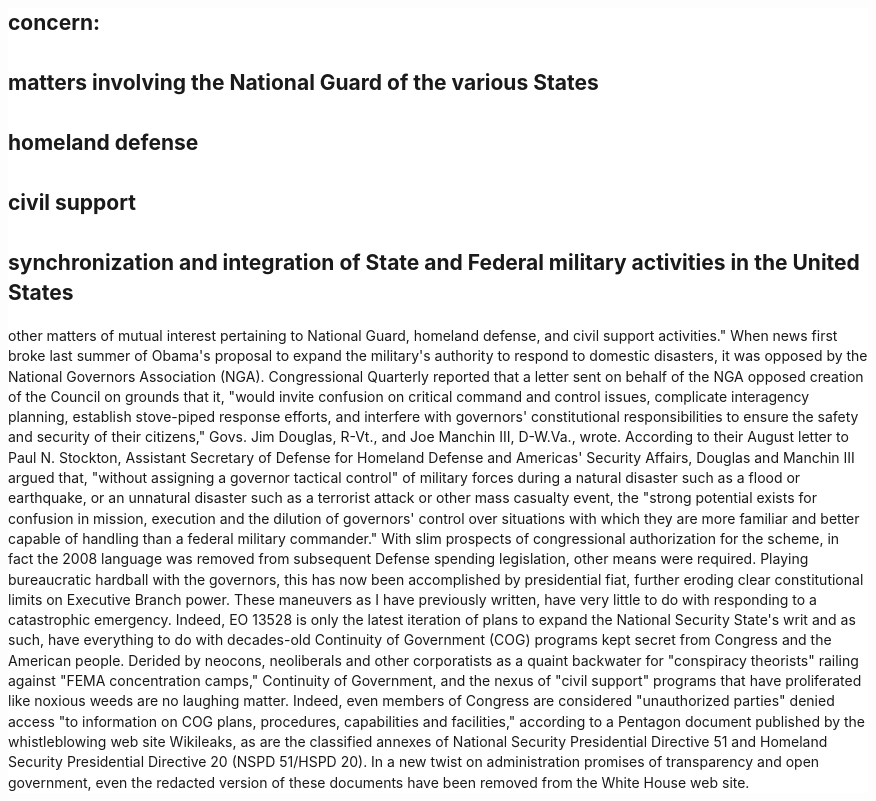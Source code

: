 concern:
-
matters involving the National Guard
of the various States
-
homeland defense
-
civil support
-
synchronization and integration of
State and Federal military activities in the United States
-
other matters of mutual interest
pertaining to National Guard, homeland defense, and civil
support activities."
When news first broke last summer of Obama's
proposal to expand the military's authority to respond to domestic
disasters, it was opposed by the National Governors Association (NGA).
Congressional Quarterly reported that a letter sent on behalf of the NGA
opposed creation of the Council on grounds that it,
"would invite confusion on critical command
and control issues, complicate interagency planning, establish
stove-piped response efforts, and interfere with governors'
constitutional responsibilities to ensure the safety and security of
their citizens," Govs. Jim Douglas, R-Vt., and Joe Manchin III, D-W.Va.,
wrote.
According to their August letter to Paul N.
Stockton, Assistant Secretary of Defense for Homeland Defense and
Americas' Security Affairs, Douglas and Manchin III argued that,
"without assigning a governor tactical
control" of military forces during a natural disaster such as a flood or
earthquake, or an unnatural disaster such as a terrorist attack or other
mass casualty event, the "strong potential exists for confusion in
mission, execution and the dilution of governors' control over
situations with which they are more familiar and better capable of
handling than a federal military commander."
With slim prospects of congressional
authorization for the scheme, in fact the 2008 language was removed from
subsequent Defense spending legislation, other means were required.
Playing bureaucratic hardball with the
governors, this has now been accomplished by presidential fiat, further
eroding clear constitutional limits on Executive Branch power.
These maneuvers as I have previously written, have very little to do with
responding to a catastrophic emergency. Indeed, EO 13528 is only the latest
iteration of plans to expand the National Security State's writ and as such,
have everything to do with decades-old Continuity of Government (COG)
programs kept secret from Congress and the American people.
Derided by neocons, neoliberals and other corporatists as a quaint backwater
for "conspiracy theorists" railing against "FEMA
concentration camps," Continuity of Government, and the nexus of
"civil support" programs that have proliferated like noxious weeds are no
laughing matter.
Indeed, even members of Congress are considered "unauthorized parties"
denied access "to information on COG plans, procedures, capabilities and
facilities," according to a Pentagon document published by the
whistleblowing web site
Wikileaks, as are the classified annexes of
National Security Presidential Directive 51 and Homeland Security
Presidential Directive 20 (NSPD
51/HSPD 20).
In a new twist on administration promises of
transparency and open government, even the redacted version of these
documents have been
removed from the White House web site.